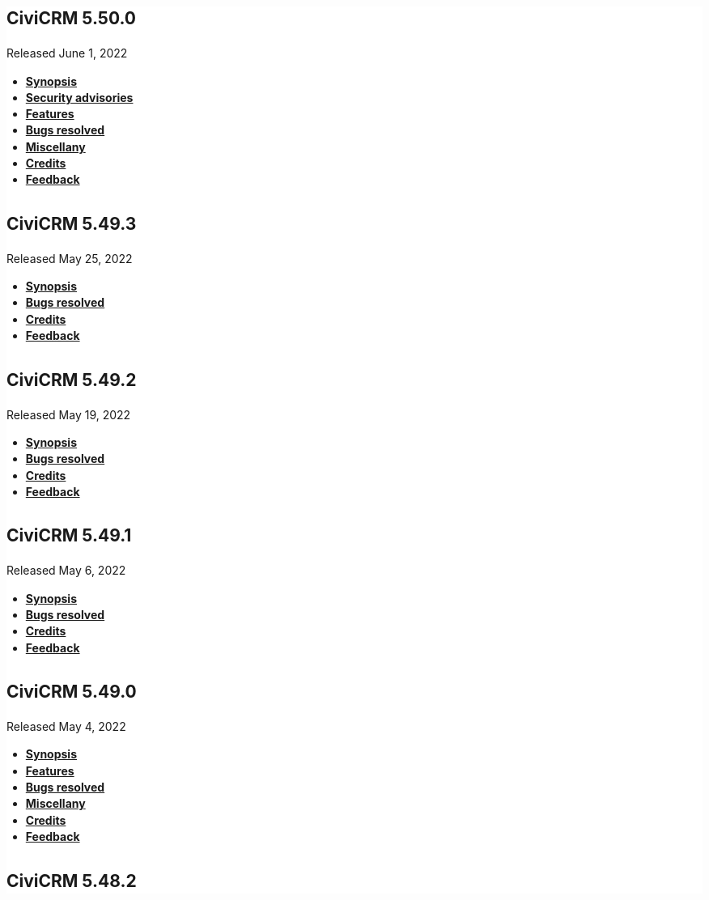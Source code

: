 ## CiviCRM 5.50.0

Released June 1, 2022

- **[Synopsis](release-notes/5.50.0.md#synopsis)**
- **[Security advisories](release-notes/5.50.0.md#security)**
- **[Features](release-notes/5.50.0.md#features)**
- **[Bugs resolved](release-notes/5.50.0.md#bugs)**
- **[Miscellany](release-notes/5.50.0.md#misc)**
- **[Credits](release-notes/5.50.0.md#credits)**
- **[Feedback](release-notes/5.50.0.md#feedback)**

## CiviCRM 5.49.3

Released May 25, 2022

- **[Synopsis](release-notes/5.49.3.md#synopsis)**
- **[Bugs resolved](release-notes/5.49.3.md#bugs)**
- **[Credits](release-notes/5.49.3.md#credits)**
- **[Feedback](release-notes/5.49.3.md#feedback)**

## CiviCRM 5.49.2

Released May 19, 2022

- **[Synopsis](release-notes/5.49.2.md#synopsis)**
- **[Bugs resolved](release-notes/5.49.2.md#bugs)**
- **[Credits](release-notes/5.49.2.md#credits)**
- **[Feedback](release-notes/5.49.2.md#feedback)**

## CiviCRM 5.49.1

Released May 6, 2022

- **[Synopsis](release-notes/5.49.1.md#synopsis)**
- **[Bugs resolved](release-notes/5.49.1.md#bugs)**
- **[Credits](release-notes/5.49.1.md#credits)**
- **[Feedback](release-notes/5.49.1.md#feedback)**

## CiviCRM 5.49.0

Released May 4, 2022

- **[Synopsis](release-notes/5.49.0.md#synopsis)**
- **[Features](release-notes/5.49.0.md#features)**
- **[Bugs resolved](release-notes/5.49.0.md#bugs)**
- **[Miscellany](release-notes/5.49.0.md#misc)**
- **[Credits](release-notes/5.49.0.md#credits)**
- **[Feedback](release-notes/5.49.0.md#feedback)**

## CiviCRM 5.48.2
